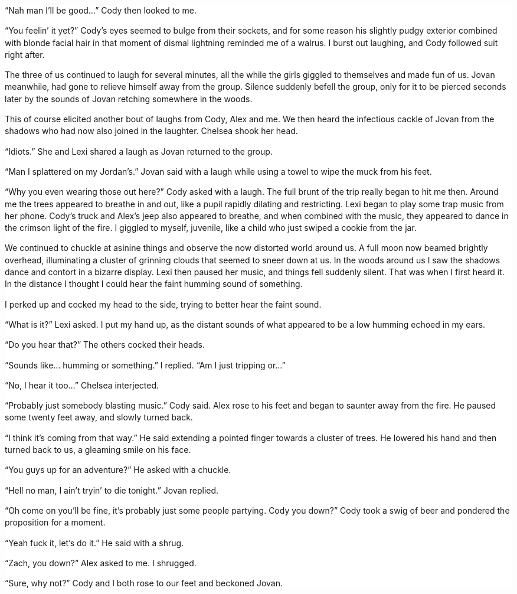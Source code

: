 “Nah man I’ll be good…” Cody then looked to me. 

“You feelin’ it yet?” Cody’s eyes seemed to bulge from their sockets, and for some reason his slightly pudgy exterior combined with blonde facial hair in that moment of dismal lightning reminded me of a walrus. I burst out laughing, and Cody followed suit right after.

The three of us continued to laugh for several minutes, all the while the girls giggled to themselves and made fun of us. Jovan meanwhile, had gone to relieve himself away from the group. Silence suddenly befell the group, only for it to be pierced seconds later by the sounds of Jovan retching somewhere in the woods. 

This of course elicited another bout of laughs from Cody, Alex and me. We then heard the infectious cackle of Jovan from the shadows who had now also joined in the laughter. Chelsea shook her head.

“Idiots.” She and Lexi shared a laugh as Jovan returned to the group. 

“Man I splattered on my Jordan’s.” Jovan said with a laugh while using a towel to wipe the muck from his feet. 

“Why you even wearing those out here?” Cody asked with a laugh. The full brunt of the trip really began to hit me then. Around me the trees appeared to breathe in and out, like a pupil rapidly dilating and restricting. Lexi began to play some trap music from her phone. Cody’s truck and Alex’s jeep also appeared to breathe, and when combined with the music, they appeared to dance in the crimson light of the fire. I giggled to myself, juvenile, like a child who just swiped a cookie from the jar.

We continued to chuckle at asinine things and observe the now distorted world around us. A full moon now beamed brightly overhead, illuminating a cluster of grinning clouds that seemed to sneer down at us. In the woods around us I saw the shadows dance and contort in a bizarre display. Lexi then paused her music, and things fell suddenly silent. That was when I first heard it. In the distance I thought I could hear the faint humming sound of something.

I perked up and cocked my head to the side, trying to better hear the faint sound.

“What is it?” Lexi asked. I put my hand up, as the distant sounds of what appeared to be a low humming echoed in my ears.

“Do you hear that?” The others cocked their heads.

“Sounds like… humming or something.” I replied. “Am I just tripping or…”

“No, I hear it too…” Chelsea interjected.

“Probably just somebody blasting music.” Cody said. Alex rose to his feet and began to saunter away from the fire. He paused some twenty feet away, and slowly turned back.

“I think it’s coming from that way.” He said extending a pointed finger towards a cluster of trees. He lowered his hand and then turned back to us, a gleaming smile on his face.

“You guys up for an adventure?” He asked with a chuckle.

“Hell no man, I ain’t tryin’ to die tonight.” Jovan replied.

“Oh come on you’ll be fine, it’s probably just some people partying. Cody you down?” Cody took a swig of beer and pondered the proposition for a moment.

“Yeah fuck it, let’s do it.” He said with a shrug. 

“Zach, you down?” Alex asked to me. I shrugged. 

“Sure, why not?” Cody and I both rose to our feet and beckoned Jovan.
